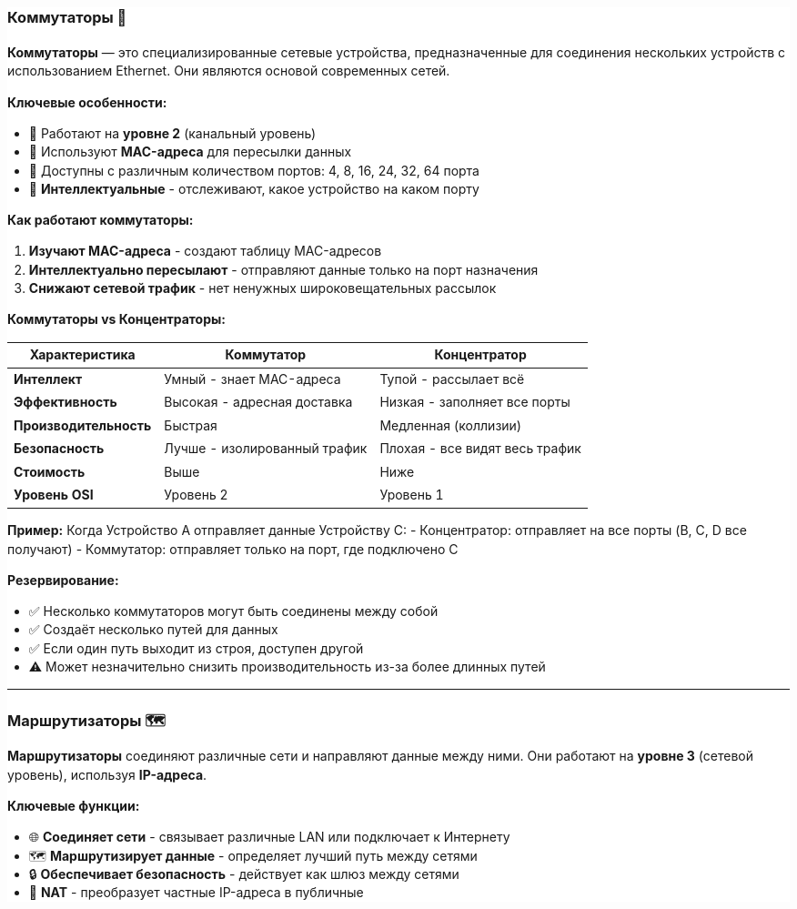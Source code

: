 ### Коммутаторы 🔀

**Коммутаторы** — это специализированные сетевые устройства, предназначенные для соединения нескольких устройств с использованием Ethernet. Они являются основой современных сетей.

**Ключевые особенности:**

* 📌 Работают на **уровне 2** (канальный уровень)
* 📌 Используют **MAC-адреса** для пересылки данных
* 📌 Доступны с различным количеством портов: 4, 8, 16, 24, 32, 64 порта
* 📌 **Интеллектуальные** - отслеживают, какое устройство на каком порту

**Как работают коммутаторы:**

1. **Изучают MAC-адреса** - создают таблицу MAC-адресов
2. **Интеллектуально пересылают** - отправляют данные только на порт назначения
3. **Снижают сетевой трафик** - нет ненужных широковещательных рассылок

**Коммутаторы vs Концентраторы:**

| Характеристика         | Коммутатор                   | Концентратор                   |
| ---------------------- | ---------------------------- | ------------------------------ |
| **Интеллект**          | Умный - знает MAC-адреса     | Тупой - рассылает всё          |
| **Эффективность**      | Высокая - адресная доставка  | Низкая - заполняет все порты   |
| **Производительность** | Быстрая                      | Медленная (коллизии)           |
| **Безопасность**       | Лучше - изолированный трафик | Плохая - все видят весь трафик |
| **Стоимость**          | Выше                         | Ниже                           |
| **Уровень OSI**        | Уровень 2                    | Уровень 1                      |

**Пример:**
    Когда Устройство A отправляет данные Устройству C:
    - Концентратор: отправляет на все порты (B, C, D все получают)
    - Коммутатор: отправляет только на порт, где подключено C

**Резервирование:**

* ✅ Несколько коммутаторов могут быть соединены между собой
* ✅ Создаёт несколько путей для данных
* ✅ Если один путь выходит из строя, доступен другой
* ⚠️ Может незначительно снизить производительность из-за более длинных путей

* * *

### Маршрутизаторы 🗺️

**Маршрутизаторы** соединяют различные сети и направляют данные между ними. Они работают на **уровне 3** (сетевой уровень), используя **IP-адреса**.

**Ключевые функции:**

* 🌐 **Соединяет сети** - связывает различные LAN или подключает к Интернету
* 🗺️ **Маршрутизирует данные** - определяет лучший путь между сетями
* 🔒 **Обеспечивает безопасность** - действует как шлюз между сетями
* 📡 **NAT** - преобразует частные IP-адреса в публичные
